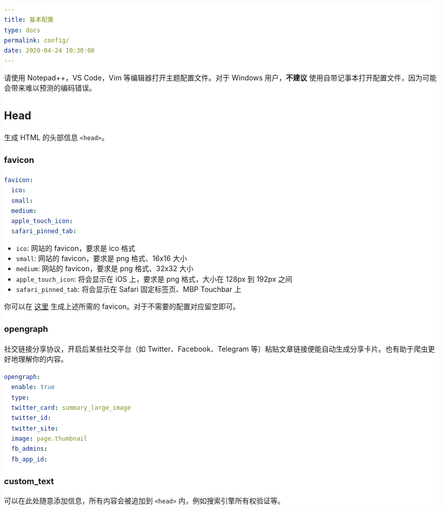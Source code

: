 ```yaml
---
title: 基本配置
type: docs
permalink: config/
date: 2020-04-24 10:30:08
---
```


请使用 Notepad++，VS Code，Vim 等编辑器打开主题配置文件。对于 Windows 用户，**不建议** 使用自带记事本打开配置文件，因为可能会带来难以预测的编码错误。

## Head

生成 HTML 的头部信息 `<head>`。

### favicon

```yaml
favicon:
  ico: 
  small: 
  medium: 
  apple_touch_icon: 
  safari_pinned_tab: 
```

- `ico`: 网站的 favicon，要求是 ico 格式
- `small`: 网站的 favicon，要求是 png 格式、16x16 大小
- `medium`: 网站的 favicon，要求是 png 格式、32x32 大小
- `apple_touch_icon`: 将会显示在 iOS 上，要求是 png 格式，大小在 128px 到 192px 之间
- `safari_pinned_tab`: 将会显示在 Safari 固定标签页、MBP Touchbar 上

你可以在 [这里](https://realfavicongenerator.net/) 生成上述所需的 favicon。对于不需要的配置对应留空即可。

### opengraph

社交链接分享协议，开启后某些社交平台（如 Twitter、Facebook、Telegram 等）粘贴文章链接便能自动生成分享卡片。也有助于爬虫更好地理解你的内容。

```yaml
opengraph: 
  enable: true
  type: 
  twitter_card: summary_large_image
  twitter_id: 
  twitter_site: 
  image: page.thumbnail
  fb_admins: 
  fb_app_id: 
```

### custom_text

可以在此处随意添加信息，所有内容会被追加到 `<head>` 内，例如搜索引擎所有权验证等。
